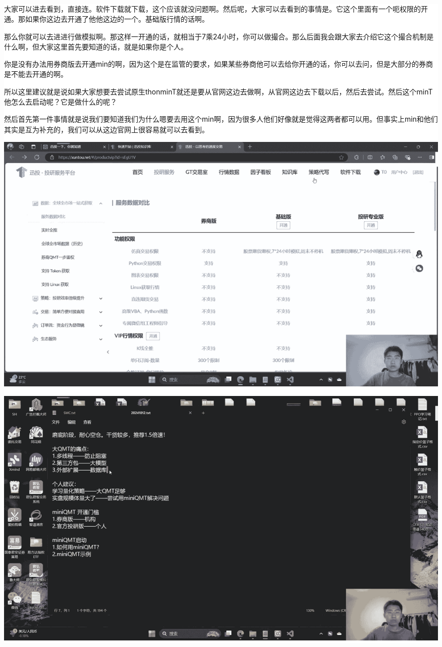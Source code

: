 大家可以进去看到，直接连。软件下载就下载，这个应该就没问题啊。然后呢，大家可以去看到的事情是。它这个里面有一个呃权限的开通。那如果你这边去开通了他他这边的一个。基础版行情的话啊。

那么你就可以去进进行做模拟啊。那这样一开通的话，就相当于7乘24小时，你可以做撮合。那么后面我会跟大家去介绍它这个撮合机制是什么啊，但大家这里首先要知道的话，就是如果你是个人。

你是没有办法用券商版去开通min的啊，因为这个是在监管的要求，如果某些券商他可以去给你开通的话，你可以去问，但是大部分的券商是不能去开通的啊。

所以这里建议就是说如果大家想要去尝试原生thonminT就还是要从官网这边去做啊，从官网这边去下载以后，然后去尝试。然后这个minT他怎么去启动呢？它是做什么的呢？

然后首先第一件事情就是说我们要知道我们为什么嗯要去用这个min啊，因为很多人他们好像就是觉得这两者都可以用。但事实上min和他们其实是互为补充的，我们可以从这边官网上很容易就可以去看到。



![](img/07d7403fb63b7fd93866fa7fd45c7054_7.png)

![](img/07d7403fb63b7fd93866fa7fd45c7054_8.png)
